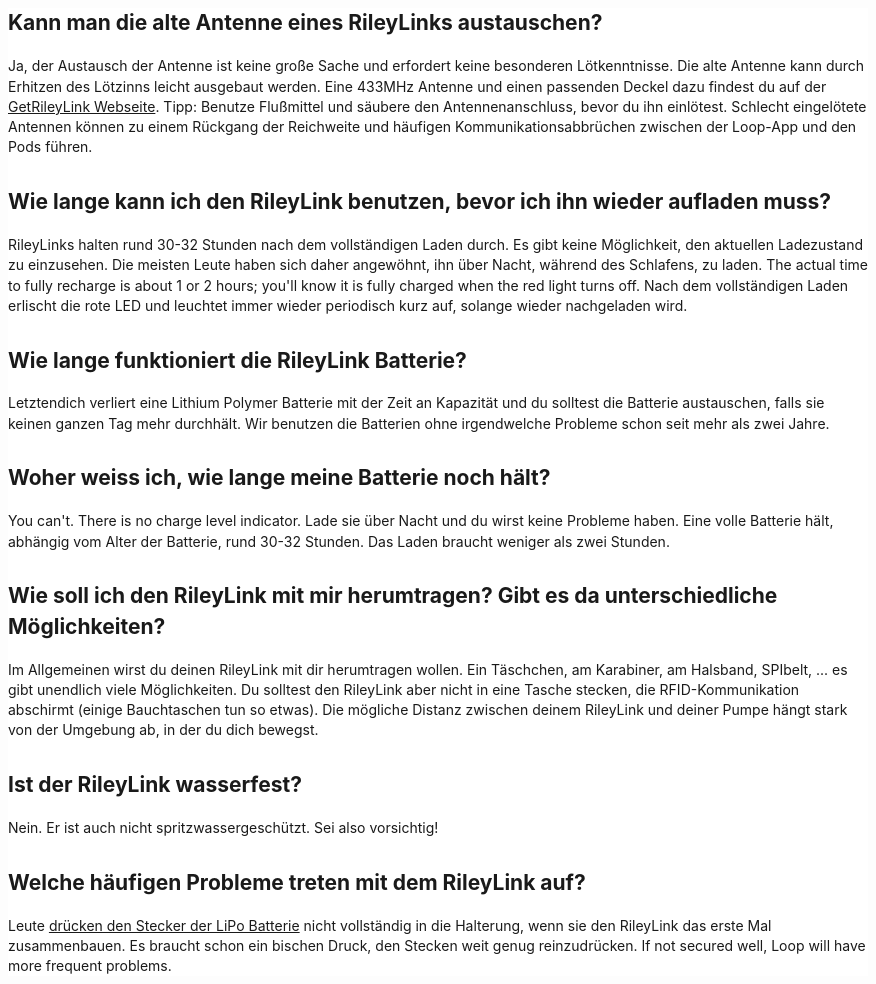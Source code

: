 ## Kann man die alte Antenne eines RileyLinks austauschen?

Ja, der Austausch der Antenne ist keine große Sache und erfordert keine besonderen Lötkenntnisse. Die alte Antenne kann durch Erhitzen des Lötzinns leicht ausgebaut werden. Eine 433MHz Antenne und einen passenden Deckel dazu findest du auf der [GetRileyLink Webseite](https://getrileylink.org/product/433diyupgrade/). Tipp: Benutze Flußmittel und säubere den Antennenanschluss, bevor du ihn einlötest. Schlecht eingelötete Antennen können zu einem Rückgang der Reichweite und häufigen Kommunikationsabbrüchen zwischen der Loop-App und den Pods führen.

## Wie lange kann ich den RileyLink benutzen, bevor ich ihn wieder aufladen muss?

RileyLinks halten rund 30-32 Stunden nach dem vollständigen Laden durch. Es gibt keine Möglichkeit, den aktuellen Ladezustand zu einzusehen. Die meisten Leute haben sich daher angewöhnt, ihn über Nacht, während des Schlafens, zu laden. The actual time to fully recharge is about 1 or 2 hours; you'll know it is fully charged when the red light turns off. Nach dem vollständigen Laden erlischt die rote LED und leuchtet immer wieder periodisch kurz auf, solange wieder nachgeladen wird.

## Wie lange funktioniert die RileyLink Batterie?

Letztendich verliert eine Lithium Polymer Batterie mit der Zeit an Kapazität und du solltest die Batterie austauschen, falls sie keinen ganzen Tag mehr durchhält. Wir benutzen die Batterien ohne irgendwelche Probleme schon seit mehr als zwei Jahre.

## Woher weiss ich, wie lange meine Batterie noch hält?

You can't. There is no charge level indicator. Lade sie über Nacht und du wirst keine Probleme haben. Eine volle Batterie hält, abhängig vom Alter der Batterie, rund 30-32 Stunden. Das Laden braucht weniger als zwei Stunden.

## Wie soll ich den RileyLink mit mir herumtragen? Gibt es da unterschiedliche Möglichkeiten?

Im Allgemeinen wirst du deinen RileyLink mit dir herumtragen wollen. Ein Täschchen, am Karabiner, am Halsband, SPIbelt, ... es gibt unendlich viele Möglichkeiten. Du solltest den RileyLink aber nicht in eine Tasche stecken, die RFID-Kommunikation abschirmt (einige Bauchtaschen tun so etwas). Die mögliche Distanz zwischen deinem RileyLink und deiner Pumpe hängt stark von der Umgebung ab, in der du dich bewegst.

## Ist der RileyLink wasserfest?

Nein. Er ist auch nicht spritzwassergeschützt. Sei also vorsichtig!

## Welche häufigen Probleme treten mit dem RileyLink auf?

Leute [drücken den Stecker der LiPo Batterie](../build/step5.md#assemble-rileylink) nicht vollständig in die Halterung, wenn sie den RileyLink das erste Mal zusammenbauen. Es braucht schon ein bischen Druck, den Stecken weit genug reinzudrücken. If not secured well, Loop will have more frequent problems.
